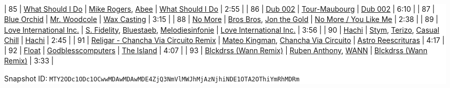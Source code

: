 | 85 | [What Should I Do](https://open.spotify.com/track/5ottrg422qsSZyX7pVtuoL) | [Mike Rogers](https://open.spotify.com/artist/30iQozQQHxvlI4n6SoCs3c), [Abee](https://open.spotify.com/artist/6m2g4euj5zHX4iI1Ufc7g2) | [What Should I Do](https://open.spotify.com/album/4XGCfM4K2z1ksTnKj8vPhX) | 2:55 |
| 86 | [Dub 002](https://open.spotify.com/track/23gIyPfmbczIngg3vvvu3P) | [Tour\-Maubourg](https://open.spotify.com/artist/7sbDfGq4RVRz6cEt5PH4Su) | [Dub 002](https://open.spotify.com/album/1izE0AfZaQbrXmcDRrpcw6) | 6:10 |
| 87 | [Blue Orchid](https://open.spotify.com/track/5S5BANAZW6Z3w7QNieTDLm) | [Mr\. Woodcole](https://open.spotify.com/artist/38AUTCj4EteaGRYKghL9qg) | [Wax Casting](https://open.spotify.com/album/1S6wyTKwsHD4heZDkpm9hx) | 3:15 |
| 88 | [No More](https://open.spotify.com/track/1XHCxvbJuVLd6n8Tj9oiCy) | [Bros Bros](https://open.spotify.com/artist/5QQgP1TsYXJmb0VhOjO6ZX), [Jon the Gold](https://open.spotify.com/artist/00vagRdyf9Xku8Gi0zPv0x) | [No More / You Like Me](https://open.spotify.com/album/2J3FizlVKqLcGKYCYP3KNc) | 2:38 |
| 89 | [Love International Inc.](https://open.spotify.com/track/7lu8PAKaE50FzPOZ9LDXR5) | [S\. Fidelity](https://open.spotify.com/artist/3XQIlYQsopsDCYMSkf1rEW), [Bluestaeb](https://open.spotify.com/artist/67pW04a6jpdQR2yWqjcfxs), [Melodiesinfonie](https://open.spotify.com/artist/3YndyZk8nVLJKspIBo0nLd) | [Love International Inc.](https://open.spotify.com/album/3USYXQTxvRJHiuf1frYiYY) | 3:56 |
| 90 | [Hachi](https://open.spotify.com/track/0xlK5pNlJjTqpKFHIY63r0) | [Stym](https://open.spotify.com/artist/3m7hKfjvjNkvrLIDwKsHio), [Terizo](https://open.spotify.com/artist/3MFa1VXEKktIURugbn9i1H), [Casual Chill](https://open.spotify.com/artist/2NDHujf9zYxhdC7RxXt4Jq) | [Hachi](https://open.spotify.com/album/5Z9u65XxlamRAfn05tClOI) | 2:45 |
| 91 | [Religar \- Chancha Via Circuito Remix](https://open.spotify.com/track/0jlscRIgKn35uudF8MP17p) | [Mateo Kingman](https://open.spotify.com/artist/223se9o877Y4jHzwlDcGNx), [Chancha Via Circuito](https://open.spotify.com/artist/6E8vZ5lkpXbXlkgHhbVJSl) | [Astro Reescrituras](https://open.spotify.com/album/29sunXe011nEVfz7Yzo7zN) | 4:17 |
| 92 | [Float](https://open.spotify.com/track/2U6OKVqexxZKLwQe7purlV) | [Godblesscomputers](https://open.spotify.com/artist/3RReFwkOnOSrIkk826uxJT) | [The Island](https://open.spotify.com/album/7Lq4U7ZWU1Xm7u9OKoHKU9) | 4:07 |
| 93 | [Blckdrss \(Wann Remix\)](https://open.spotify.com/track/6GaMRFAqCQ9aRBbpuJEEKU) | [Ruben Anthony](https://open.spotify.com/artist/3k3iJjCQ4pq301YFvPS3iF), [WANN](https://open.spotify.com/artist/2x98SUBoz7bmcSOuT9HfxU) | [Blckdrss \(Wann Remix\)](https://open.spotify.com/album/00paMSsFcxDvWGYJeABk0g) | 3:33 |

Snapshot ID: `MTY2ODc1ODc1OCwwMDAwMDAwMDE4ZjQ3NmVlMWJhMjAzNjhiNDE1OTA2OThiYmRhMDRm`
